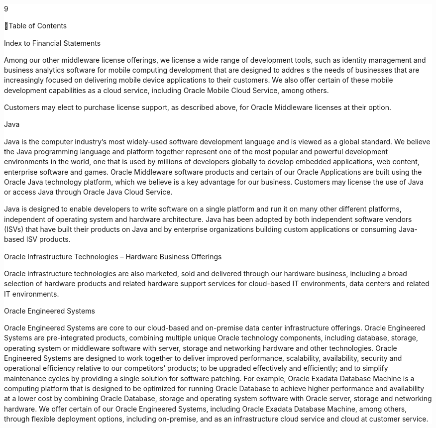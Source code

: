 
9

Table of Contents

Index to Financial Statements

Among our other middleware license offerings, we license a wide range of development tools, such as identity management and business analytics software for
mobile computing development that are designed to addres s the needs of businesses that are increasingly focused on delivering mobile device applications to
their customers. We also offer certain of these mobile development capabilities as a cloud service, including Oracle Mobile Cloud Service, among others.

Customers may elect to purchase license support, as described above, for Oracle Middleware licenses at their option.

Java

Java is the computer industry’s most widely-used software development language and is viewed as a global standard. We believe the Java programming language
and  platform  together  represent  one  of  the  most  popular  and  powerful  development  environments  in  the  world,  one  that  is  used  by  millions  of  developers
globally  to  develop  embedded  applications,  web  content,  enterprise  software  and  games.  Oracle  Middleware  software  products  and  certain  of  our  Oracle
Applications are built using the Oracle Java technology platform, which we believe is a key advantage for our business. Customers may license the use of Java or
access Java through Oracle Java Cloud Service.

Java is designed to enable developers to write software on a single platform and run it on many other different platforms, independent of operating system and
hardware  architecture.  Java  has  been  adopted  by  both  independent  software  vendors  (ISVs)  that  have  built  their  products  on  Java  and  by  enterprise
organizations building custom applications or consuming Java-based ISV products.

Oracle Infrastructure Technologies – Hardware Business Offerings

Oracle infrastructure technologies are also marketed, sold and delivered through our hardware business, including a broad selection of hardware products and
related hardware support services for cloud-based IT environments, data centers and related IT environments.

Oracle Engineered Systems

Oracle  Engineered  Systems  are  core  to  our  cloud-based  and  on-premise  data  center  infrastructure  offerings.  Oracle  Engineered  Systems  are  pre-integrated
products, combining multiple unique Oracle technology components, including database, storage, operating system or middleware software with server, storage
and  networking  hardware  and  other  technologies.  Oracle  Engineered  Systems  are  designed  to  work  together  to  deliver  improved  performance,  scalability,
availability,  security  and  operational  efficiency  relative  to  our  competitors’  products;  to  be  upgraded  effectively  and  efficiently;  and  to  simplify  maintenance
cycles  by  providing  a  single  solution  for  software  patching.  For  example,  Oracle  Exadata  Database  Machine  is  a  computing  platform  that  is  designed  to  be
optimized  for  running  Oracle  Database  to  achieve  higher  performance  and  availability  at  a  lower  cost  by  combining  Oracle  Database,  storage  and  operating
system software with Oracle server, storage and networking hardware. We offer certain of our Oracle Engineered Systems, including Oracle Exadata Database
Machine, among others, through flexible deployment options, including on-premise, and as an infrastructure cloud service and cloud at customer service.
